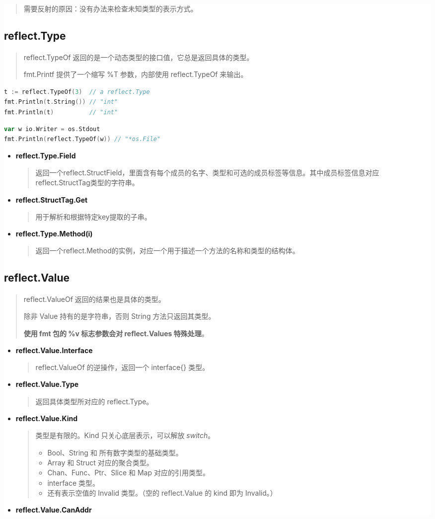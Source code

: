 > 需要反射的原因：没有办法来检查未知类型的表示方式。

## reflect.Type

> reflect.TypeOf 返回的是一个动态类型的接口值，它总是返回具体的类型。
>
> fmt.Printf 提供了一个缩写 %T 参数，内部使用 reflect.TypeOf 来输出。

```go
t := reflect.TypeOf(3)  // a reflect.Type
fmt.Println(t.String()) // "int"
fmt.Println(t)          // "int"
```

```go
var w io.Writer = os.Stdout
fmt.Println(reflect.TypeOf(w)) // "*os.File"
```

- **reflect.Type.Field**

  > 返回一个reflect.StructField，里面含有每个成员的名字、类型和可选的成员标签等信息。其中成员标签信息对应reflect.StructTag类型的字符串。

- **reflect.StructTag.Get**

  > 用于解析和根据特定key提取的子串。

- **reflect.Type.Method(i)**

  > 返回一个reflect.Method的实例，对应一个用于描述一个方法的名称和类型的结构体。

## reflect.Value

> reflect.ValueOf 返回的结果也是具体的类型。
>
> 除非 Value 持有的是字符串，否则 String 方法只返回其类型。
>
> **使用 fmt 包的 %v 标志参数会对 reflect.Values 特殊处理**。

- **reflect.Value.Interface**

  > reflect.ValueOf 的逆操作，返回一个 interface{} 类型。

- **reflect.Value.Type**

  > 返回具体类型所对应的 reflect.Type。

- **reflect.Value.Kind**

  > 类型是有限的。Kind 只关心底层表示，可以解放 *switch*。
  >
  > - Bool、String 和 所有数字类型的基础类型。
  > - Array 和 Struct 对应的聚合类型。
  > - Chan、Func、Ptr、Slice 和 Map 对应的引用类型。
  > - interface 类型。
  > - 还有表示空值的 Invalid 类型。（空的 reflect.Value 的 kind 即为 Invalid。）

- **reflect.Value.CanAddr**
